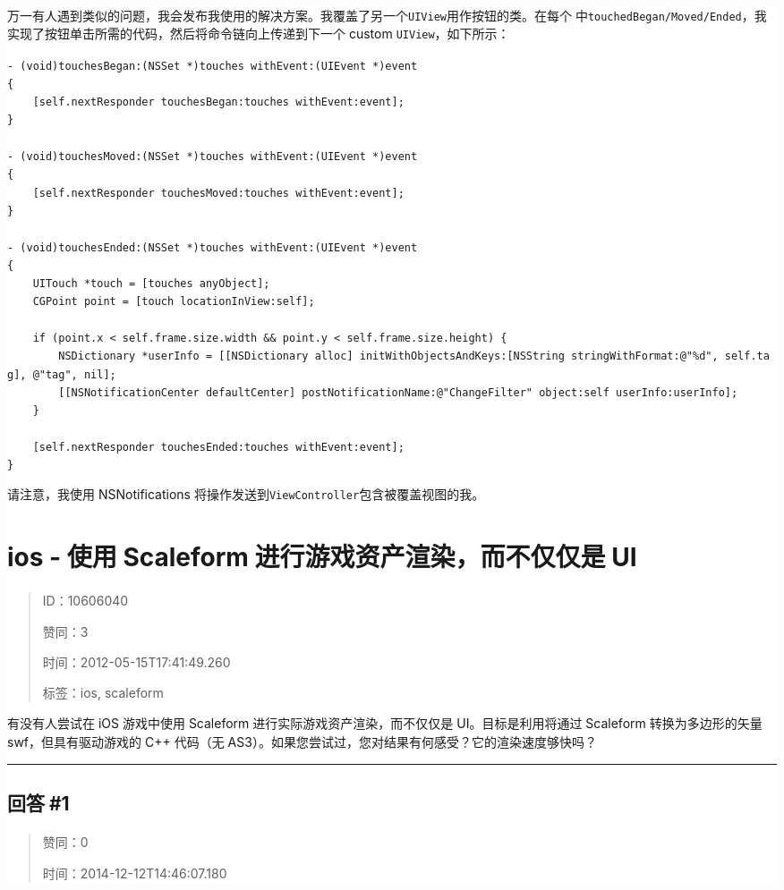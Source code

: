 万一有人遇到类似的问题，我会发布我使用的解决方案。我覆盖了另一个`UIView`用作按钮的类。在每个 中`touchedBegan/Moved/Ended`，我实现了按钮单击所需的代码，然后将命令链向上传递到下一个 custom `UIView`，如下所示：

```
- (void)touchesBegan:(NSSet *)touches withEvent:(UIEvent *)event
{
    [self.nextResponder touchesBegan:touches withEvent:event];
}

- (void)touchesMoved:(NSSet *)touches withEvent:(UIEvent *)event
{
    [self.nextResponder touchesMoved:touches withEvent:event];
}

- (void)touchesEnded:(NSSet *)touches withEvent:(UIEvent *)event
{
    UITouch *touch = [touches anyObject];
    CGPoint point = [touch locationInView:self];

    if (point.x < self.frame.size.width && point.y < self.frame.size.height) {
        NSDictionary *userInfo = [[NSDictionary alloc] initWithObjectsAndKeys:[NSString stringWithFormat:@"%d", self.tag], @"tag", nil];
        [[NSNotificationCenter defaultCenter] postNotificationName:@"ChangeFilter" object:self userInfo:userInfo];
    }

    [self.nextResponder touchesEnded:touches withEvent:event];
} 
```

请注意，我使用 NSNotifications 将操作发送到`ViewController`包含被覆盖视图的我。

# ios - 使用 Scaleform 进行游戏资产渲染，而不仅仅是 UI

> ID：10606040
> 
> 赞同：3
> 
> 时间：2012-05-15T17:41:49.260
> 
> 标签：ios, scaleform

有没有人尝试在 iOS 游戏中使用 Scaleform 进行实际游戏资产渲染，而不仅仅是 UI。目标是利用将通过 Scaleform 转换为多边形的矢量 swf，但具有驱动游戏的 C++ 代码（无 AS3）。如果您尝试过，您对结果有何感受？它的渲染速度够快吗？

* * *

## 回答 #1

> 赞同：0
> 
> 时间：2014-12-12T14:46:07.180
